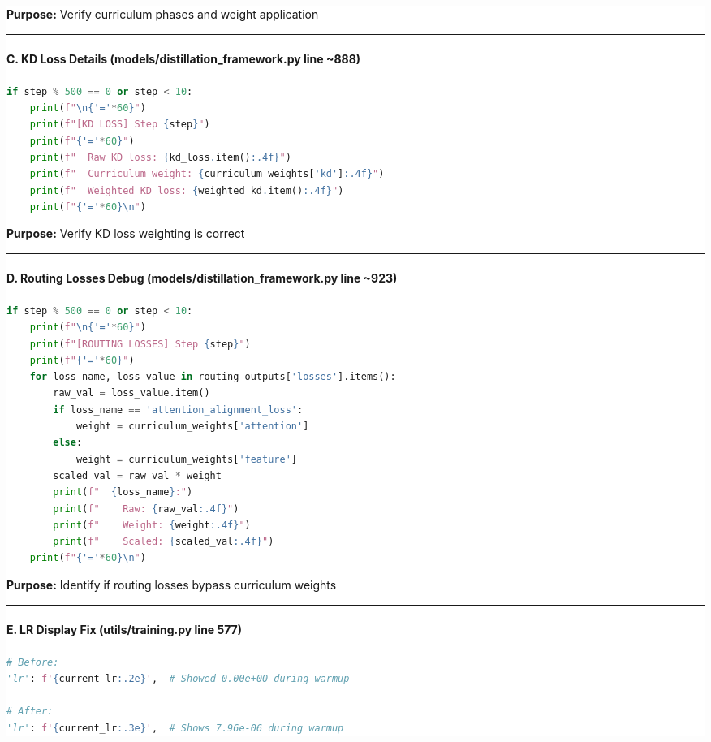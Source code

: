 **Purpose:** Verify curriculum phases and weight application

---

#### C. KD Loss Details (models/distillation_framework.py line ~888)
```python
if step % 500 == 0 or step < 10:
    print(f"\n{'='*60}")
    print(f"[KD LOSS] Step {step}")
    print(f"{'='*60}")
    print(f"  Raw KD loss: {kd_loss.item():.4f}")
    print(f"  Curriculum weight: {curriculum_weights['kd']:.4f}")
    print(f"  Weighted KD loss: {weighted_kd.item():.4f}")
    print(f"{'='*60}\n")
```

**Purpose:** Verify KD loss weighting is correct

---

#### D. Routing Losses Debug (models/distillation_framework.py line ~923)
```python
if step % 500 == 0 or step < 10:
    print(f"\n{'='*60}")
    print(f"[ROUTING LOSSES] Step {step}")
    print(f"{'='*60}")
    for loss_name, loss_value in routing_outputs['losses'].items():
        raw_val = loss_value.item()
        if loss_name == 'attention_alignment_loss':
            weight = curriculum_weights['attention']
        else:
            weight = curriculum_weights['feature']
        scaled_val = raw_val * weight
        print(f"  {loss_name}:")
        print(f"    Raw: {raw_val:.4f}")
        print(f"    Weight: {weight:.4f}")
        print(f"    Scaled: {scaled_val:.4f}")
    print(f"{'='*60}\n")
```

**Purpose:** Identify if routing losses bypass curriculum weights

---

#### E. LR Display Fix (utils/training.py line 577)
```python
# Before:
'lr': f'{current_lr:.2e}',  # Showed 0.00e+00 during warmup

# After:
'lr': f'{current_lr:.3e}',  # Shows 7.96e-06 during warmup
```

